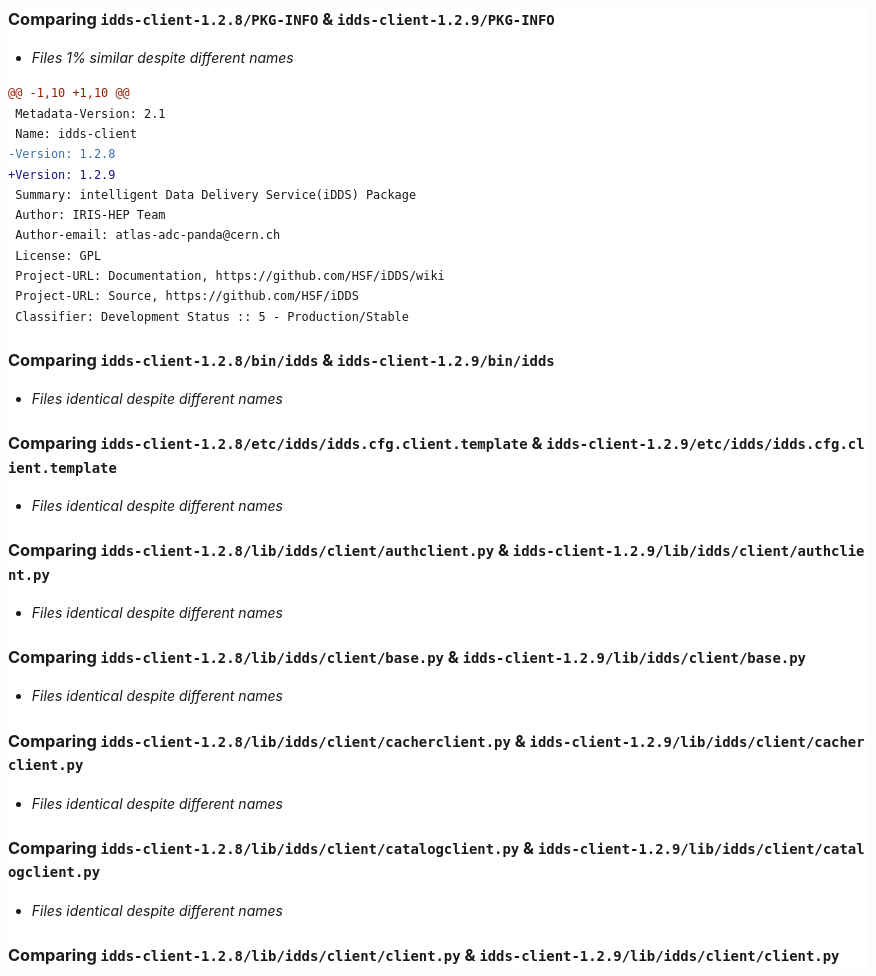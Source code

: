 ### Comparing `idds-client-1.2.8/PKG-INFO` & `idds-client-1.2.9/PKG-INFO`

 * *Files 1% similar despite different names*

```diff
@@ -1,10 +1,10 @@
 Metadata-Version: 2.1
 Name: idds-client
-Version: 1.2.8
+Version: 1.2.9
 Summary: intelligent Data Delivery Service(iDDS) Package
 Author: IRIS-HEP Team
 Author-email: atlas-adc-panda@cern.ch
 License: GPL
 Project-URL: Documentation, https://github.com/HSF/iDDS/wiki
 Project-URL: Source, https://github.com/HSF/iDDS
 Classifier: Development Status :: 5 - Production/Stable
```

### Comparing `idds-client-1.2.8/bin/idds` & `idds-client-1.2.9/bin/idds`

 * *Files identical despite different names*

### Comparing `idds-client-1.2.8/etc/idds/idds.cfg.client.template` & `idds-client-1.2.9/etc/idds/idds.cfg.client.template`

 * *Files identical despite different names*

### Comparing `idds-client-1.2.8/lib/idds/client/authclient.py` & `idds-client-1.2.9/lib/idds/client/authclient.py`

 * *Files identical despite different names*

### Comparing `idds-client-1.2.8/lib/idds/client/base.py` & `idds-client-1.2.9/lib/idds/client/base.py`

 * *Files identical despite different names*

### Comparing `idds-client-1.2.8/lib/idds/client/cacherclient.py` & `idds-client-1.2.9/lib/idds/client/cacherclient.py`

 * *Files identical despite different names*

### Comparing `idds-client-1.2.8/lib/idds/client/catalogclient.py` & `idds-client-1.2.9/lib/idds/client/catalogclient.py`

 * *Files identical despite different names*

### Comparing `idds-client-1.2.8/lib/idds/client/client.py` & `idds-client-1.2.9/lib/idds/client/client.py`
